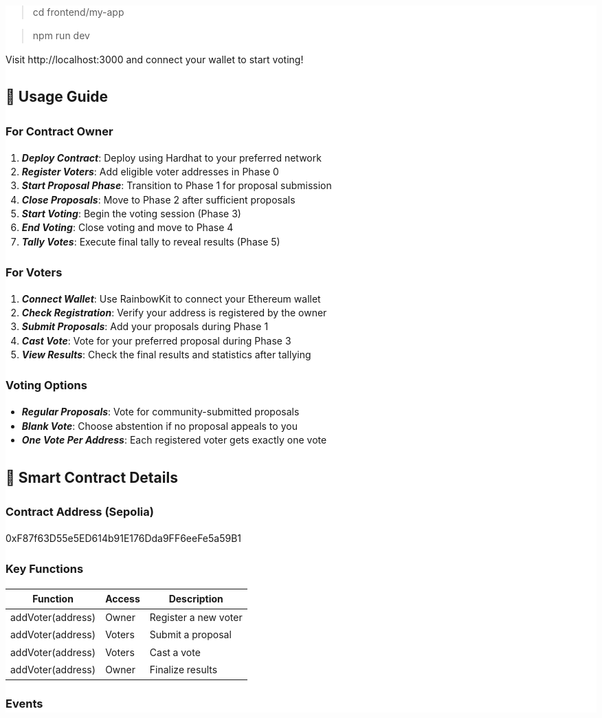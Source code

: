 
> cd frontend/my-app

> npm run dev

Visit http://localhost:3000 and connect your wallet to start voting!

## 📖 Usage Guide

### For Contract Owner

1. ***Deploy Contract***: Deploy using Hardhat to your preferred network
2. ***Register Voters***: Add eligible voter addresses in Phase 0
3. ***Start Proposal Phase***: Transition to Phase 1 for proposal submission
4. ***Close Proposals***: Move to Phase 2 after sufficient proposals
5. ***Start Voting***: Begin the voting session (Phase 3)
6. ***End Voting***: Close voting and move to Phase 4
7. ***Tally Votes***: Execute final tally to reveal results (Phase 5)

### For Voters

1. ***Connect Wallet***: Use RainbowKit to connect your Ethereum wallet
2. ***Check Registration***: Verify your address is registered by the owner
3. ***Submit Proposals***: Add your proposals during Phase 1
4. ***Cast Vote***: Vote for your preferred proposal during Phase 3
5. ***View Results***: Check the final results and statistics after tallying

### Voting Options

- ***Regular Proposals***: Vote for community-submitted proposals
- ***Blank Vote***: Choose abstention if no proposal appeals to you
- ***One Vote Per Address***: Each registered voter gets exactly one vote


## 🔧 Smart Contract Details

### Contract Address (Sepolia)

0xF87f63D55e5ED614b91E176Dda9FF6eeFe5a59B1

### Key Functions

| Function           | Access        | Description           |
| ------------------ | ------------- | ------------          |
| addVoter(address)  | Owner         | Register a new voter  |
| addVoter(address)  | Voters        | Submit a proposal     |
| addVoter(address)  | Voters        | Cast a vote           |
| addVoter(address)  | Owner         | Finalize results      |


### Events
